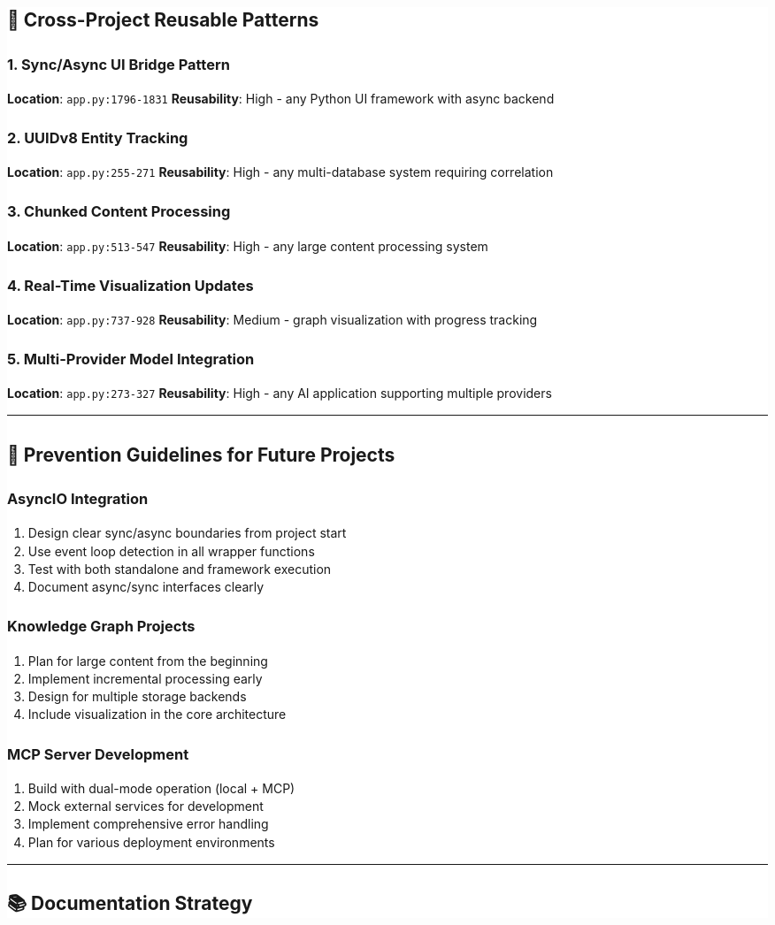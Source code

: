 
## 🔗 Cross-Project Reusable Patterns

### 1. Sync/Async UI Bridge Pattern
**Location**: `app.py:1796-1831`
**Reusability**: High - any Python UI framework with async backend

### 2. UUIDv8 Entity Tracking
**Location**: `app.py:255-271`
**Reusability**: High - any multi-database system requiring correlation

### 3. Chunked Content Processing
**Location**: `app.py:513-547`
**Reusability**: High - any large content processing system

### 4. Real-Time Visualization Updates
**Location**: `app.py:737-928`
**Reusability**: Medium - graph visualization with progress tracking

### 5. Multi-Provider Model Integration
**Location**: `app.py:273-327`
**Reusability**: High - any AI application supporting multiple providers

---

## 🎯 Prevention Guidelines for Future Projects

### AsyncIO Integration
1. Design clear sync/async boundaries from project start
2. Use event loop detection in all wrapper functions
3. Test with both standalone and framework execution
4. Document async/sync interfaces clearly

### Knowledge Graph Projects
1. Plan for large content from the beginning
2. Implement incremental processing early
3. Design for multiple storage backends
4. Include visualization in the core architecture

### MCP Server Development
1. Build with dual-mode operation (local + MCP)
2. Mock external services for development
3. Implement comprehensive error handling
4. Plan for various deployment environments

---

## 📚 Documentation Strategy
